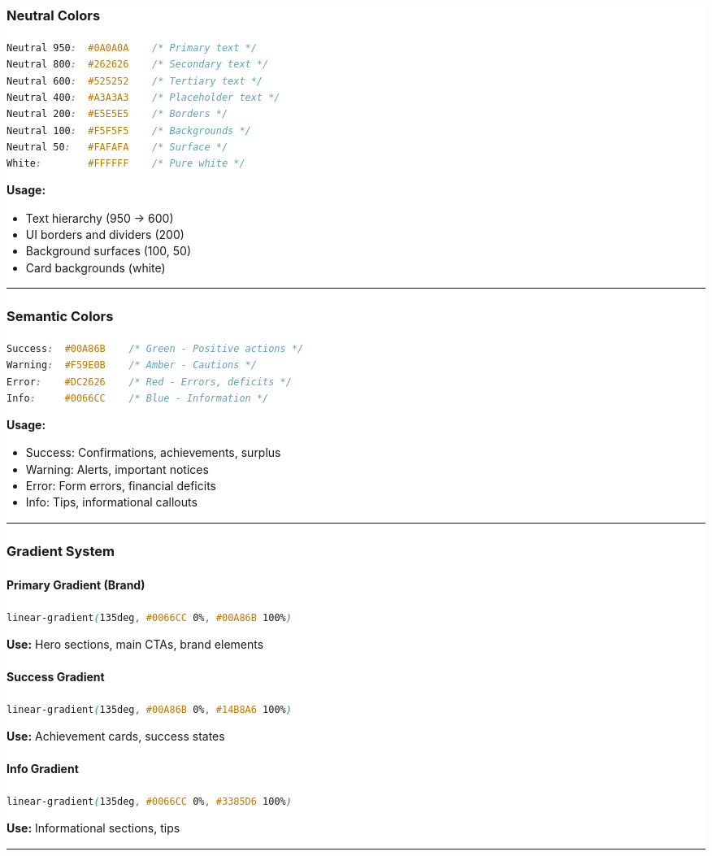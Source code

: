 
### Neutral Colors

```css
Neutral 950:  #0A0A0A    /* Primary text */
Neutral 800:  #262626    /* Secondary text */
Neutral 600:  #525252    /* Tertiary text */
Neutral 400:  #A3A3A3    /* Placeholder text */
Neutral 200:  #E5E5E5    /* Borders */
Neutral 100:  #F5F5F5    /* Backgrounds */
Neutral 50:   #FAFAFA    /* Surface */
White:        #FFFFFF    /* Pure white */
```

**Usage:**
- Text hierarchy (950 → 600)
- UI borders and dividers (200)
- Background surfaces (100, 50)
- Card backgrounds (white)

---

### Semantic Colors

```css
Success:  #00A86B    /* Green - Positive actions */
Warning:  #F59E0B    /* Amber - Cautions */
Error:    #DC2626    /* Red - Errors, deficits */
Info:     #0066CC    /* Blue - Information */
```

**Usage:**
- Success: Confirmations, achievements, surplus
- Warning: Alerts, important notices
- Error: Form errors, financial deficits
- Info: Tips, informational callouts

---

### Gradient System

#### Primary Gradient (Brand)
```css
linear-gradient(135deg, #0066CC 0%, #00A86B 100%)
```
**Use:** Hero sections, main CTAs, brand elements

#### Success Gradient
```css
linear-gradient(135deg, #00A86B 0%, #14B8A6 100%)
```
**Use:** Achievement cards, success states

#### Info Gradient
```css
linear-gradient(135deg, #0066CC 0%, #3385D6 100%)
```
**Use:** Informational sections, tips

---